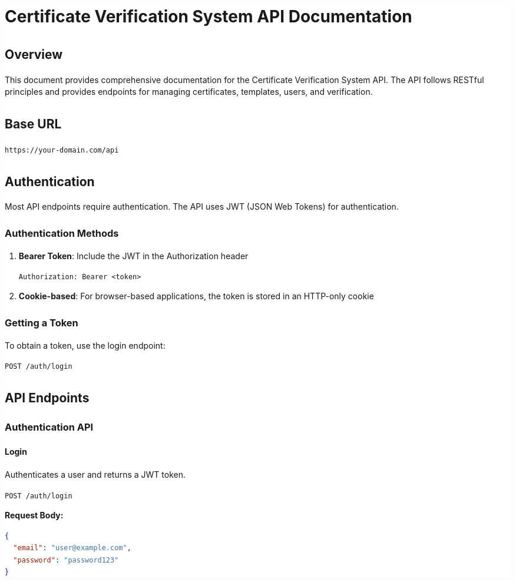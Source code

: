 # Certificate Verification System API Documentation

## Overview

This document provides comprehensive documentation for the Certificate Verification System API. The API follows RESTful principles and provides endpoints for managing certificates, templates, users, and verification.

## Base URL

```
https://your-domain.com/api
```

## Authentication

Most API endpoints require authentication. The API uses JWT (JSON Web Tokens) for authentication.

### Authentication Methods

1. **Bearer Token**: Include the JWT in the Authorization header
   ```
   Authorization: Bearer <token>
   ```

2. **Cookie-based**: For browser-based applications, the token is stored in an HTTP-only cookie

### Getting a Token

To obtain a token, use the login endpoint:

```
POST /auth/login
```

## API Endpoints

### Authentication API

#### Login

Authenticates a user and returns a JWT token.

```
POST /auth/login
```

**Request Body:**
```json
{
  "email": "user@example.com",
  "password": "password123"
}
```
